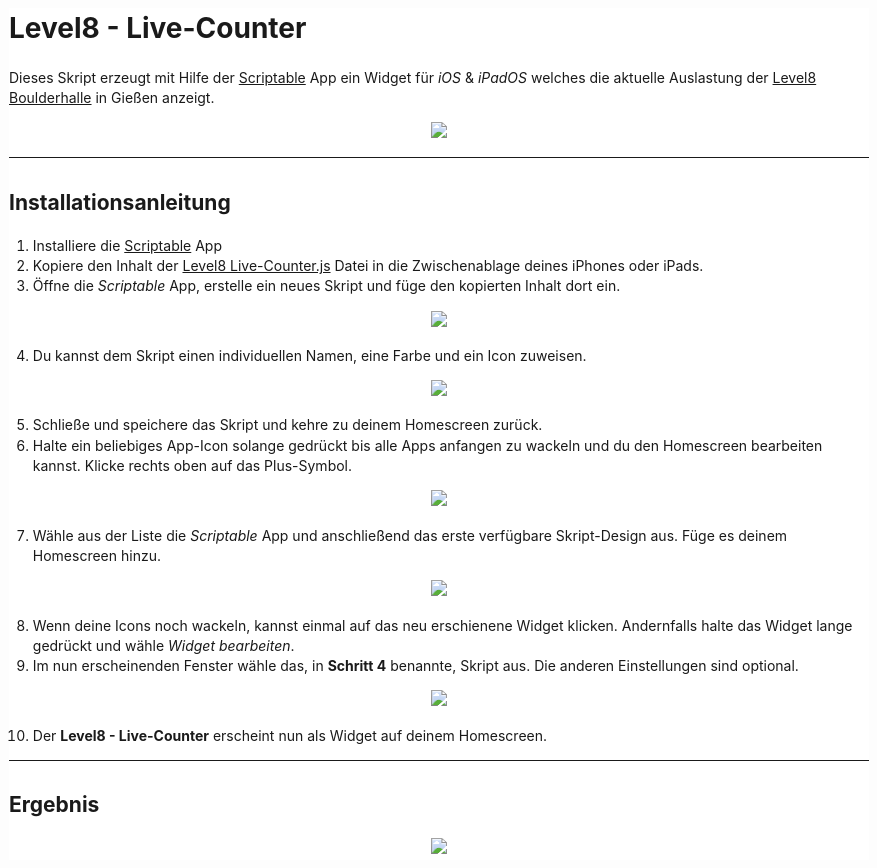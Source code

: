 # Level8 - Live-Counter

Dieses Skript erzeugt mit Hilfe der [Scriptable](https://scriptable.app) App ein Widget für _iOS_ & _iPadOS_ welches die aktuelle Auslastung der [Level8 Boulderhalle](https://levelacht.de) in Gießen anzeigt.

<p align="center">
  <img src="https://user-images.githubusercontent.com/17984815/140902220-d9a7c335-9205-4bfe-81ed-832dc96c02a1.png" width="500">
</p>

---
## Installationsanleitung

1. Installiere die [Scriptable](https://scriptable.app) App
2. Kopiere den Inhalt der [Level8 Live-Counter.js](https://github.com/larsstein/level8-live-counter/blob/main/Level8%20Live-Counter.js) Datei in die Zwischenablage deines iPhones oder iPads.
3. Öffne die _Scriptable_ App, erstelle ein neues Skript und füge den kopierten Inhalt dort ein.

<p align="center">
  <img src="https://user-images.githubusercontent.com/17984815/140903310-50bcb69a-052f-45d8-b2f2-e1a5b836ead4.PNG" width="500">
</p>

4. Du kannst dem Skript einen individuellen Namen, eine Farbe und ein Icon zuweisen.

<p align="center">
  <img src="https://user-images.githubusercontent.com/17984815/140903495-5772e189-ba28-4837-a352-5afc0d5f7123.PNG" width="500">
</p>

5. Schließe und speichere das Skript und kehre zu deinem Homescreen zurück.
6. Halte ein beliebiges App-Icon solange gedrückt bis alle Apps anfangen zu wackeln und du den Homescreen bearbeiten kannst. Klicke rechts oben auf das Plus-Symbol.

<p align="center">
  <img src="https://user-images.githubusercontent.com/17984815/140903652-db192a3b-65e6-43c1-929c-21b1bca716f0.PNG" width="500">
</p>

7. Wähle aus der Liste die _Scriptable_ App und anschließend das erste verfügbare Skript-Design aus. Füge es deinem Homescreen hinzu.

<p align="center">
  <img src="https://user-images.githubusercontent.com/17984815/140903838-65469728-f73d-4cc0-b0a4-f63fb2b43625.PNG" width="500">
</p>

8. Wenn deine Icons noch wackeln, kannst einmal auf das neu erschienene Widget klicken. Andernfalls halte das Widget lange gedrückt und wähle _Widget bearbeiten_.
9. Im nun erscheinenden Fenster wähle das, in __Schritt 4__ benannte, Skript aus. Die anderen Einstellungen sind optional.

<p align="center">
  <img src="https://user-images.githubusercontent.com/17984815/140904280-21def8aa-35a0-4be2-92b7-a5a3b41429f1.PNG" width="500">
</p>

10. Der __Level8 - Live-Counter__ erscheint nun als Widget auf deinem Homescreen.

---
## Ergebnis


<p align="center">
  <img src="https://user-images.githubusercontent.com/17984815/140904397-78b2ae52-6169-4398-b690-104e8ad9e8a0.png" width="500">
</p>
